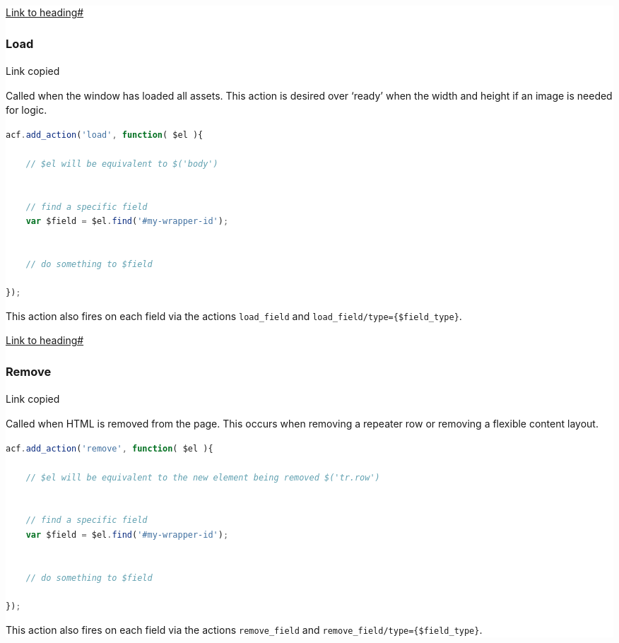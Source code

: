 [Link to heading#](https://www.advancedcustomfields.com/resources/adding-custom-javascript-fields/#load)

### Load

Link copied

Called when the window has loaded all assets. This action is desired over ‘ready’ when the width and height if an image is needed for logic.

```js
acf.add_action('load', function( $el ){

    // $el will be equivalent to $('body')


    // find a specific field
    var $field = $el.find('#my-wrapper-id');


    // do something to $field

});
```

This action also fires on each field via the actions `load_field` and `load_field/type={$field_type}`.

[Link to heading#](https://www.advancedcustomfields.com/resources/adding-custom-javascript-fields/#remove)

### Remove

Link copied

Called when HTML is removed from the page. This occurs when removing a repeater row or removing a flexible content layout.

```js
acf.add_action('remove', function( $el ){

    // $el will be equivalent to the new element being removed $('tr.row')


    // find a specific field
    var $field = $el.find('#my-wrapper-id');


    // do something to $field

});
```

This action also fires on each field via the actions `remove_field` and `remove_field/type={$field_type}`.
